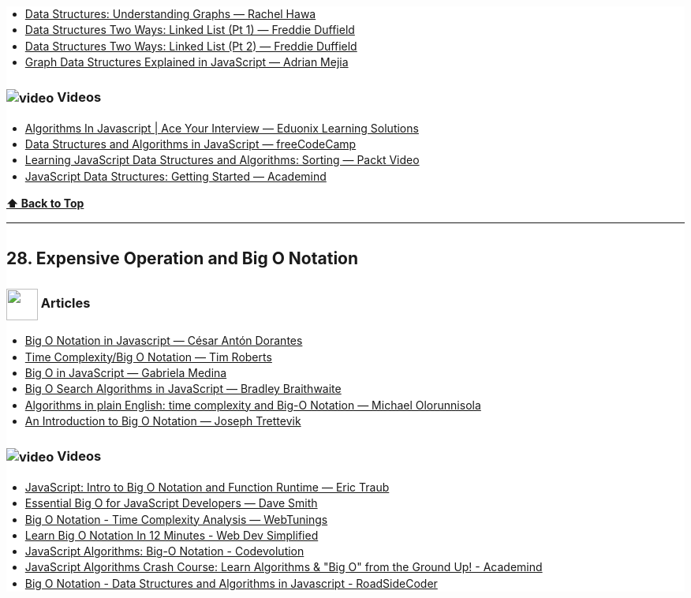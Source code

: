 - [Data Structures: Understanding Graphs — Rachel Hawa](https://medium.com/javascript-in-plain-english/data-structures-understanding-graphs-82509d35e6b5)
- [Data Structures Two Ways: Linked List (Pt 1) — Freddie Duffield](https://dev.to/freddieduffield/data-structures-two-ways-linked-list-2n61)
- [Data Structures Two Ways: Linked List (Pt 2) — Freddie Duffield](https://dev.to/freddieduffield/data-structures-two-ways-linked-list-pt2-2i60)
- [Graph Data Structures Explained in JavaScript — Adrian Mejia](https://dev.to/amejiarosario/graph-data-structures-for-beginners-5edn)

### <img align=center width="40" height="40" src="https://img.icons8.com/dusk/64/video.png" alt="video"/> Videos

- [Algorithms In Javascript | Ace Your Interview — Eduonix Learning Solutions](https://www.youtube.com/watch?v=H_EBPZgiAas&list=PLDmvslp_VR0zYUSth_8O69p4_cmvZEgLa)
- [Data Structures and Algorithms in JavaScript — freeCodeCamp](https://www.youtube.com/watch?v=Gj5qBheGOEo&list=PLWKjhJtqVAbkso-IbgiiP48n-O-JQA9PJ)
- [Learning JavaScript Data Structures and Algorithms: Sorting — Packt Video](https://www.youtube.com/watch?v=Ymh_AurrMbA)
- [JavaScript Data Structures: Getting Started — Academind](https://www.youtube.com/watch?v=41GSinwoMYA&ab_channel=Academind)

**[⬆ Back to Top](#table-of-contents)**

---

## 28. Expensive Operation and Big O Notation

### <img  align= center width=40px height=40px src="https://cdn-icons-png.flaticon.com/512/1945/1945940.png"> Articles

- [Big O Notation in Javascript — César Antón Dorantes](https://medium.com/cesars-tech-insights/big-o-notation-javascript-25c79f50b19b)
- [Time Complexity/Big O Notation — Tim Roberts](https://medium.com/javascript-scene/time-complexity-big-o-notation-1a4310c3ee4b)
- [Big O in JavaScript — Gabriela Medina](https://medium.com/@gmedina229/big-o-in-javascript-36ff67766051)
- [Big O Search Algorithms in JavaScript — Bradley Braithwaite](https://www.bradoncode.com/blog/2012/04/big-o-algorithm-examples-in-javascript.html)
- [Algorithms in plain English: time complexity and Big-O Notation — Michael Olorunnisola](https://medium.freecodecamp.org/time-is-complex-but-priceless-f0abd015063c)
- [An Introduction to Big O Notation — Joseph Trettevik](https://dev.to/lofiandcode/an-introduction-to-big-o-notation-210o)

### <img align=center width="40" height="40" src="https://img.icons8.com/dusk/64/video.png" alt="video"/> Videos

- [JavaScript: Intro to Big O Notation and Function Runtime — Eric Traub](https://www.youtube.com/watch?v=HgA5VOFan5E)
- [Essential Big O for JavaScript Developers — Dave Smith](https://www.youtube.com/watch?v=KatlvCFHPRo)
- [Big O Notation - Time Complexity Analysis — WebTunings](https://www.youtube.com/watch?v=ALl86xJiTD8)
- [Learn Big O Notation In 12 Minutes - Web Dev Simplified](https://www.youtube.com/watch?v=itn09C2ZB9Y)
- [JavaScript Algorithms: Big-O Notation - Codevolution](https://www.youtube.com/watch?v=3yUuo7TqMW8)
- [JavaScript Algorithms Crash Course: Learn Algorithms & "Big O" from the Ground Up! - Academind](https://www.youtube.com/watch?v=JgWm6sQwS_I)
- [Big O Notation - Data Structures and Algorithms in Javascript - RoadSideCoder](https://www.youtube.com/watch?v=LaexPVi1VRE)
